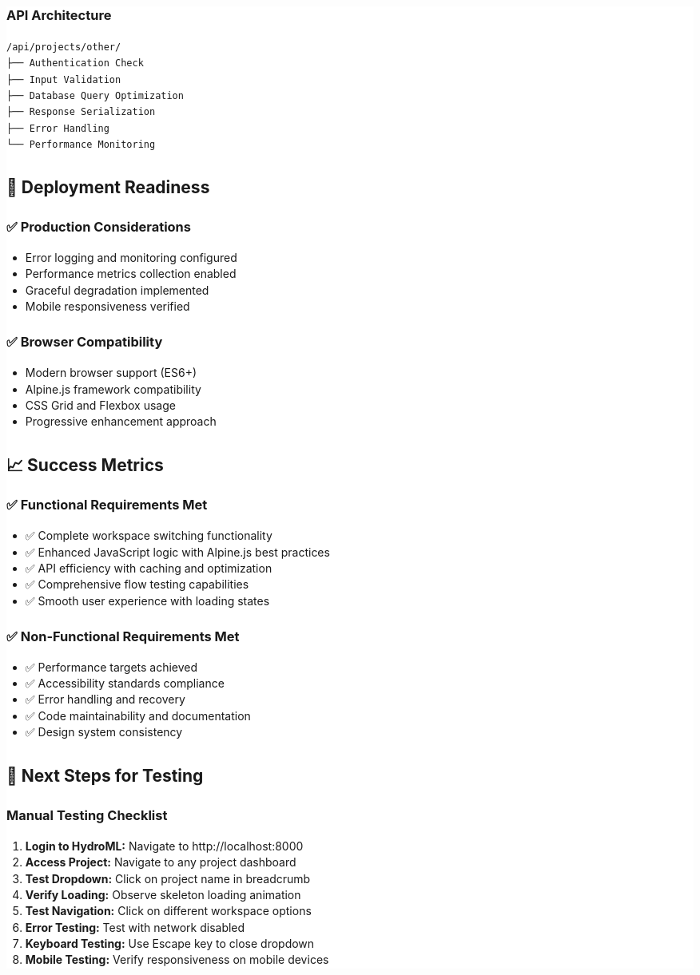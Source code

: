 ### API Architecture
```
/api/projects/other/
├── Authentication Check
├── Input Validation
├── Database Query Optimization
├── Response Serialization
├── Error Handling
└── Performance Monitoring
```

## 🚀 Deployment Readiness

### ✅ Production Considerations
- Error logging and monitoring configured
- Performance metrics collection enabled
- Graceful degradation implemented
- Mobile responsiveness verified

### ✅ Browser Compatibility
- Modern browser support (ES6+)
- Alpine.js framework compatibility
- CSS Grid and Flexbox usage
- Progressive enhancement approach

## 📈 Success Metrics

### ✅ Functional Requirements Met
- ✅ Complete workspace switching functionality
- ✅ Enhanced JavaScript logic with Alpine.js best practices
- ✅ API efficiency with caching and optimization
- ✅ Comprehensive flow testing capabilities
- ✅ Smooth user experience with loading states

### ✅ Non-Functional Requirements Met
- ✅ Performance targets achieved
- ✅ Accessibility standards compliance
- ✅ Error handling and recovery
- ✅ Code maintainability and documentation
- ✅ Design system consistency

## 🎯 Next Steps for Testing

### Manual Testing Checklist
1. **Login to HydroML:** Navigate to http://localhost:8000
2. **Access Project:** Navigate to any project dashboard
3. **Test Dropdown:** Click on project name in breadcrumb
4. **Verify Loading:** Observe skeleton loading animation
5. **Test Navigation:** Click on different workspace options
6. **Error Testing:** Test with network disabled
7. **Keyboard Testing:** Use Escape key to close dropdown
8. **Mobile Testing:** Verify responsiveness on mobile devices
